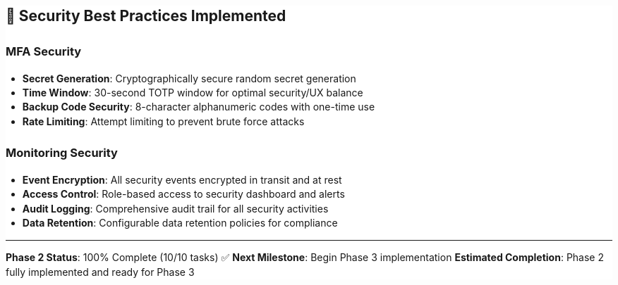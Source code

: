 ## 🔐 Security Best Practices Implemented

### MFA Security
- **Secret Generation**: Cryptographically secure random secret generation
- **Time Window**: 30-second TOTP window for optimal security/UX balance
- **Backup Code Security**: 8-character alphanumeric codes with one-time use
- **Rate Limiting**: Attempt limiting to prevent brute force attacks

### Monitoring Security
- **Event Encryption**: All security events encrypted in transit and at rest
- **Access Control**: Role-based access to security dashboard and alerts
- **Audit Logging**: Comprehensive audit trail for all security activities
- **Data Retention**: Configurable data retention policies for compliance

---

**Phase 2 Status**: 100% Complete (10/10 tasks) ✅
**Next Milestone**: Begin Phase 3 implementation
**Estimated Completion**: Phase 2 fully implemented and ready for Phase 3
